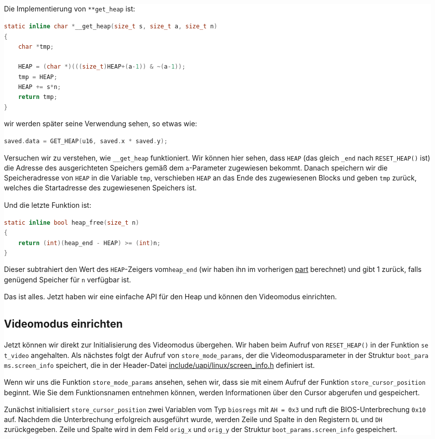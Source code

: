 Die Implementierung von `**get_heap` ist:

```C
static inline char *__get_heap(size_t s, size_t a, size_t n)
{
	char *tmp;

	HEAP = (char *)(((size_t)HEAP+(a-1)) & ~(a-1));
	tmp = HEAP;
	HEAP += s*n;
	return tmp;
}
```

wir werden später seine Verwendung sehen, so etwas wie:

```C
saved.data = GET_HEAP(u16, saved.x * saved.y);
```

Versuchen wir zu verstehen, wie `__get_heap` funktioniert. Wir können hier sehen, dass `HEAP` (das gleich `_end` nach `RESET_HEAP()` ist) die Adresse des ausgerichteten Speichers gemäß dem `a`-Parameter zugewiesen bekommt. Danach speichern wir die Speicheradresse von `HEAP` in die Variable `tmp`, verschieben `HEAP` an das Ende des zugewiesenen Blocks und geben `tmp` zurück, welches die Startadresse des zugewiesenen Speichers ist.

Und die letzte Funktion ist:

```C
static inline bool heap_free(size_t n)
{
	return (int)(heap_end - HEAP) >= (int)n;
}
```

Dieser subtrahiert den Wert des `HEAP`-Zeigers vom`heap_end` (wir haben ihn im vorherigen [part](linux-bootstrap-2.md) berechnet) und gibt 1 zurück, falls genügend Speicher für `n` verfügbar ist.

Das ist alles. Jetzt haben wir eine einfache API für den Heap und können den Videomodus einrichten.

## Videomodus einrichten

Jetzt können wir direkt zur Initialisierung des Videomodus übergehen. Wir haben beim Aufruf von `RESET_HEAP()` in der Funktion `set_video` angehalten. Als nächstes folgt der Aufruf von `store_mode_params`, der die Videomodusparameter in der Struktur `boot_params.screen_info` speichert, die in der Header-Datei [include/uapi/linux/screen_info.h](https://github.com/torvalds/linux/blob/v4.16/include/uapi/linux/screen_info.h) definiert ist.

Wenn wir uns die Funktion `store_mode_params` ansehen, sehen wir, dass sie mit einem Aufruf der Funktion `store_cursor_position` beginnt. Wie Sie dem Funktionsnamen entnehmen können, werden Informationen über den Cursor abgerufen und gespeichert.

Zunächst initialisiert `store_cursor_position` zwei Variablen vom Typ `biosregs` mit `AH = 0x3` und ruft die BIOS-Unterbrechung `0x10` auf. Nachdem die Unterbrechung erfolgreich ausgeführt wurde, werden Zeile und Spalte in den Registern `DL` und `DH` zurückgegeben. Zeile und Spalte wird in dem Feld `orig_x` und `orig_y` der Struktur `boot_params.screen_info` gespeichert.
